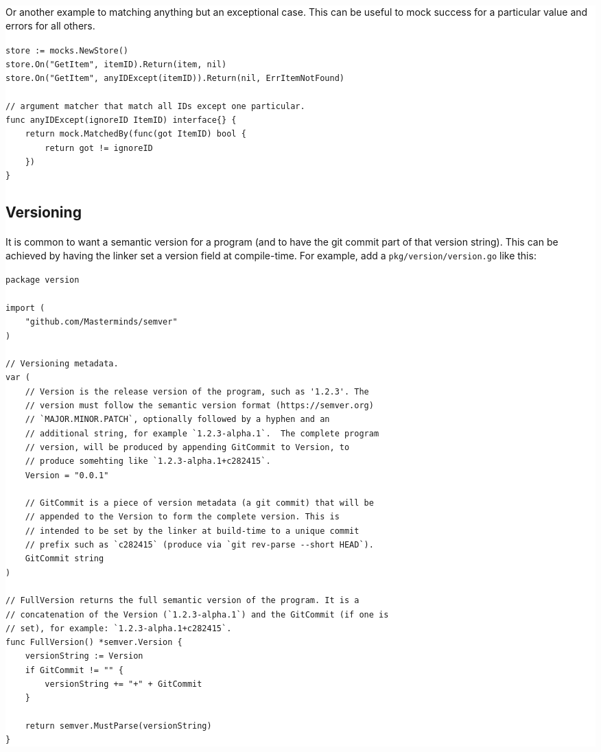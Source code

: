 Or another example to matching anything but an exceptional case. This can be
useful to mock success for a particular value and errors for all others.

    store := mocks.NewStore()
    store.On("GetItem", itemID).Return(item, nil)
    store.On("GetItem", anyIDExcept(itemID)).Return(nil, ErrItemNotFound)

    // argument matcher that match all IDs except one particular.
    func anyIDExcept(ignoreID ItemID) interface{} {
        return mock.MatchedBy(func(got ItemID) bool {
            return got != ignoreID
        })
    }

## Versioning

It is common to want a semantic version for a program (and to have the git
commit part of that version string). This can be achieved by having the linker
set a version field at compile-time. For example, add a `pkg/version/version.go`
like this:

    package version

    import (
        "github.com/Masterminds/semver"
    )

    // Versioning metadata.
    var (
        // Version is the release version of the program, such as '1.2.3'. The
        // version must follow the semantic version format (https://semver.org)
        // `MAJOR.MINOR.PATCH`, optionally followed by a hyphen and an
        // additional string, for example `1.2.3-alpha.1`.  The complete program
        // version, will be produced by appending GitCommit to Version, to
        // produce somehting like `1.2.3-alpha.1+c282415`.
        Version = "0.0.1"

        // GitCommit is a piece of version metadata (a git commit) that will be
        // appended to the Version to form the complete version. This is
        // intended to be set by the linker at build-time to a unique commit
        // prefix such as `c282415` (produce via `git rev-parse --short HEAD`).
        GitCommit string
    )

    // FullVersion returns the full semantic version of the program. It is a
    // concatenation of the Version (`1.2.3-alpha.1`) and the GitCommit (if one is
    // set), for example: `1.2.3-alpha.1+c282415`.
    func FullVersion() *semver.Version {
        versionString := Version
        if GitCommit != "" {
            versionString += "+" + GitCommit
        }

        return semver.MustParse(versionString)
    }
